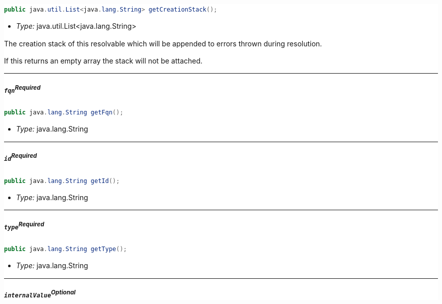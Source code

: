 ```java
public java.util.List<java.lang.String> getCreationStack();
```

- *Type:* java.util.List<java.lang.String>

The creation stack of this resolvable which will be appended to errors thrown during resolution.

If this returns an empty array the stack will not be attached.

---

##### `fqn`<sup>Required</sup> <a name="fqn" id="rhizo-co-terraform-provider-oci.dataOciAutoscalingAutoScalingConfigurations.DataOciAutoscalingAutoScalingConfigurationsAutoScalingConfigurationsAutoScalingResourcesOutputReference.property.fqn"></a>

```java
public java.lang.String getFqn();
```

- *Type:* java.lang.String

---

##### `id`<sup>Required</sup> <a name="id" id="rhizo-co-terraform-provider-oci.dataOciAutoscalingAutoScalingConfigurations.DataOciAutoscalingAutoScalingConfigurationsAutoScalingConfigurationsAutoScalingResourcesOutputReference.property.id"></a>

```java
public java.lang.String getId();
```

- *Type:* java.lang.String

---

##### `type`<sup>Required</sup> <a name="type" id="rhizo-co-terraform-provider-oci.dataOciAutoscalingAutoScalingConfigurations.DataOciAutoscalingAutoScalingConfigurationsAutoScalingConfigurationsAutoScalingResourcesOutputReference.property.type"></a>

```java
public java.lang.String getType();
```

- *Type:* java.lang.String

---

##### `internalValue`<sup>Optional</sup> <a name="internalValue" id="rhizo-co-terraform-provider-oci.dataOciAutoscalingAutoScalingConfigurations.DataOciAutoscalingAutoScalingConfigurationsAutoScalingConfigurationsAutoScalingResourcesOutputReference.property.internalValue"></a>
